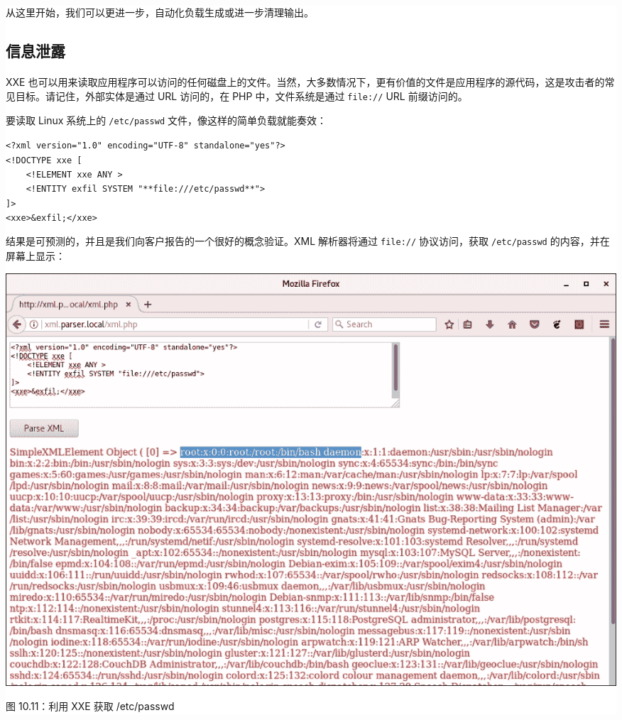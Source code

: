从这里开始，我们可以更进一步，自动化负载生成或进一步清理输出。

## 信息泄露

XXE 也可以用来读取应用程序可以访问的任何磁盘上的文件。当然，大多数情况下，更有价值的文件是应用程序的源代码，这是攻击者的常见目标。请记住，外部实体是通过 URL 访问的，在 PHP 中，文件系统是通过 `file://` URL 前缀访问的。

要读取 Linux 系统上的 `/etc/passwd` 文件，像这样的简单负载就能奏效：

```
<?xml version="1.0" encoding="UTF-8" standalone="yes"?>
<!DOCTYPE xxe [
    <!ELEMENT xxe ANY >
    <!ENTITY exfil SYSTEM "**file:///etc/passwd**">
]>
<xxe>&exfil;</xxe>
```

结果是可预测的，并且是我们向客户报告的一个很好的概念验证。XML 解析器将通过 `file://` 协议访问，获取 `/etc/passwd` 的内容，并在屏幕上显示：

![信息泄露](img/B09238_10_11.jpg)

图 10.11：利用 XXE 获取 /etc/passwd
